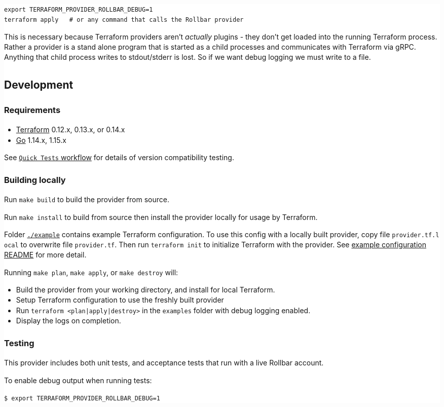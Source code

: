 ```
export TERRAFORM_PROVIDER_ROLLBAR_DEBUG=1
terraform apply   # or any command that calls the Rollbar provider
```

This is necessary because Terraform providers aren’t _actually_ plugins - they
don’t get loaded into the running Terraform process.  Rather a provider is a
stand alone program that is started as a child processes and communicates with
Terraform via gRPC.  Anything that child process writes to stdout/stderr is
lost.  So if we want debug logging we must write to a file.


Development
-----------

### Requirements

- [Terraform](https://www.terraform.io/downloads.html) 0.12.x, 0.13.x, or
  0.14.x
- [Go](https://golang.org/doc/install) 1.14.x, 1.15.x

See [`Quick Tests` workflow](.github/workflows/test.yml) for details of version compatibility testing.



### Building locally

Run `make build` to build the provider from source.

Run `make install` to build from source then install the provider locally for
usage by Terraform.

Folder [`./example`](./example) contains example Terraform configuration. To
use this config with a locally built provider, copy file `provider.tf.local` to
overwrite file `provider.tf`. Then run `terraform init` to initialize Terraform
with the provider. See [example configuration README](./example/README.md) for
more detail.

Running `make plan`, `make apply`, or `make destroy` will:
* Build the provider from your working directory, and install for local
  Terraform.
* Setup Terraform configuration to use the freshly built provider
* Run `terraform <plan|apply|destroy>` in the `examples` folder with debug
  logging enabled.
* Display the logs on completion.


### Testing

This provider includes both unit tests, and acceptance tests that run with a
live Rollbar account.

To enable debug output when running tests:

```shell
$ export TERRAFORM_PROVIDER_ROLLBAR_DEBUG=1
```
